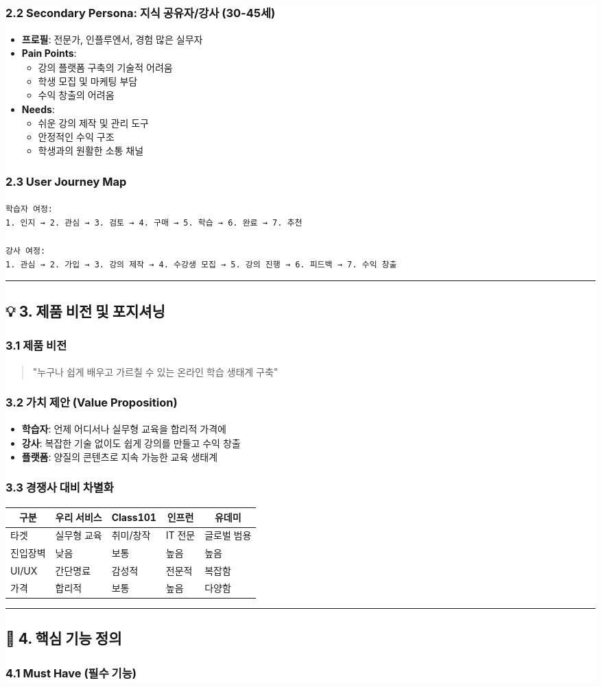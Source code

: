 ### **2.2 Secondary Persona: 지식 공유자/강사 (30-45세)**
- **프로필**: 전문가, 인플루엔서, 경험 많은 실무자
- **Pain Points**:
  - 강의 플랫폼 구축의 기술적 어려움
  - 학생 모집 및 마케팅 부담
  - 수익 창출의 어려움
- **Needs**:
  - 쉬운 강의 제작 및 관리 도구
  - 안정적인 수익 구조
  - 학생과의 원활한 소통 채널

### **2.3 User Journey Map**
```
학습자 여정:
1. 인지 → 2. 관심 → 3. 검토 → 4. 구매 → 5. 학습 → 6. 완료 → 7. 추천

강사 여정:
1. 관심 → 2. 가입 → 3. 강의 제작 → 4. 수강생 모집 → 5. 강의 진행 → 6. 피드백 → 7. 수익 창출
```

---

## 💡 **3. 제품 비전 및 포지셔닝**

### **3.1 제품 비전**
> "누구나 쉽게 배우고 가르칠 수 있는 온라인 학습 생태계 구축"

### **3.2 가치 제안 (Value Proposition)**
- **학습자**: 언제 어디서나 실무형 교육을 합리적 가격에
- **강사**: 복잡한 기술 없이도 쉽게 강의를 만들고 수익 창출
- **플랫폼**: 양질의 콘텐츠로 지속 가능한 교육 생태계

### **3.3 경쟁사 대비 차별화**
| 구분 | 우리 서비스 | Class101 | 인프런 | 유데미 |
|------|------------|----------|--------|---------|
| 타겟 | 실무형 교육 | 취미/창작 | IT 전문 | 글로벌 범용 |
| 진입장벽 | 낮음 | 보통 | 높음 | 높음 |
| UI/UX | 간단명료 | 감성적 | 전문적 | 복잡함 |
| 가격 | 합리적 | 보통 | 높음 | 다양함 |

---

## 🔧 **4. 핵심 기능 정의**

### **4.1 Must Have (필수 기능)**
